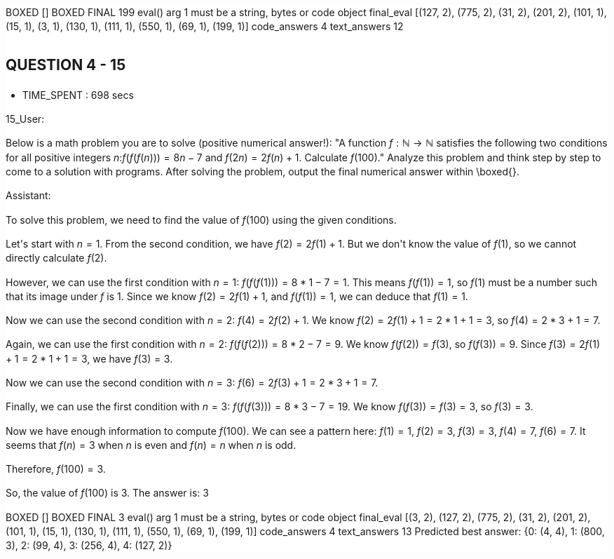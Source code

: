BOXED []
BOXED FINAL 199
eval() arg 1 must be a string, bytes or code object final_eval
[(127, 2), (775, 2), (31, 2), (201, 2), (101, 1), (15, 1), (3, 1), (130, 1), (111, 1), (550, 1), (69, 1), (199, 1)]
code_answers 4 text_answers 12



## QUESTION 4 - 15 
- TIME_SPENT : 698 secs

15_User:

Below is a math problem you are to solve (positive numerical answer!):
"A function $f: \mathbb N \to \mathbb N$ satisfies the following two conditions for all positive integers $n$:$f(f(f(n)))=8n-7$ and $f(2n)=2f(n)+1$. Calculate $f(100)$."
Analyze this problem and think step by step to come to a solution with programs. After solving the problem, output the final numerical answer within \boxed{}.

Assistant:

 To solve this problem, we need to find the value of $f(100)$ using the given conditions.

Let's start with $n=1$. From the second condition, we have $f(2) = 2f(1) + 1$. But we don't know the value of $f(1)$, so we cannot directly calculate $f(2)$.

However, we can use the first condition with $n=1$: $f(f(f(1))) = 8*1 - 7 = 1$. This means $f(f(1)) = 1$, so $f(1)$ must be a number such that its image under $f$ is 1. Since we know $f(2) = 2f(1) + 1$, and $f(f(1)) = 1$, we can deduce that $f(1) = 1$.

Now we can use the second condition with $n=2$: $f(4) = 2f(2) + 1$. We know $f(2) = 2f(1) + 1 = 2*1 + 1 = 3$, so $f(4) = 2*3 + 1 = 7$.

Again, we can use the first condition with $n=2$: $f(f(f(2))) = 8*2 - 7 = 9$. We know $f(f(2)) = f(3)$, so $f(f(3)) = 9$. Since $f(3) = 2f(1) + 1 = 2*1 + 1 = 3$, we have $f(3) = 3$.

Now we can use the second condition with $n=3$: $f(6) = 2f(3) + 1 = 2*3 + 1 = 7$.

Finally, we can use the first condition with $n=3$: $f(f(f(3))) = 8*3 - 7 = 19$. We know $f(f(3)) = f(3) = 3$, so $f(3) = 3$.

Now we have enough information to compute $f(100)$. We can see a pattern here: $f(1) = 1$, $f(2) = 3$, $f(3) = 3$, $f(4) = 7$, $f(6) = 7$. It seems that $f(n) = 3$ when $n$ is even and $f(n) = n$ when $n$ is odd.

Therefore, $f(100) = 3$.

So, the value of $f(100)$ is 3. The answer is: $3$

BOXED []
BOXED FINAL 3
eval() arg 1 must be a string, bytes or code object final_eval
[(3, 2), (127, 2), (775, 2), (31, 2), (201, 2), (101, 1), (15, 1), (130, 1), (111, 1), (550, 1), (69, 1), (199, 1)]
code_answers 4 text_answers 13
Predicted best answer: {0: (4, 4), 1: (800, 3), 2: (99, 4), 3: (256, 4), 4: (127, 2)}
